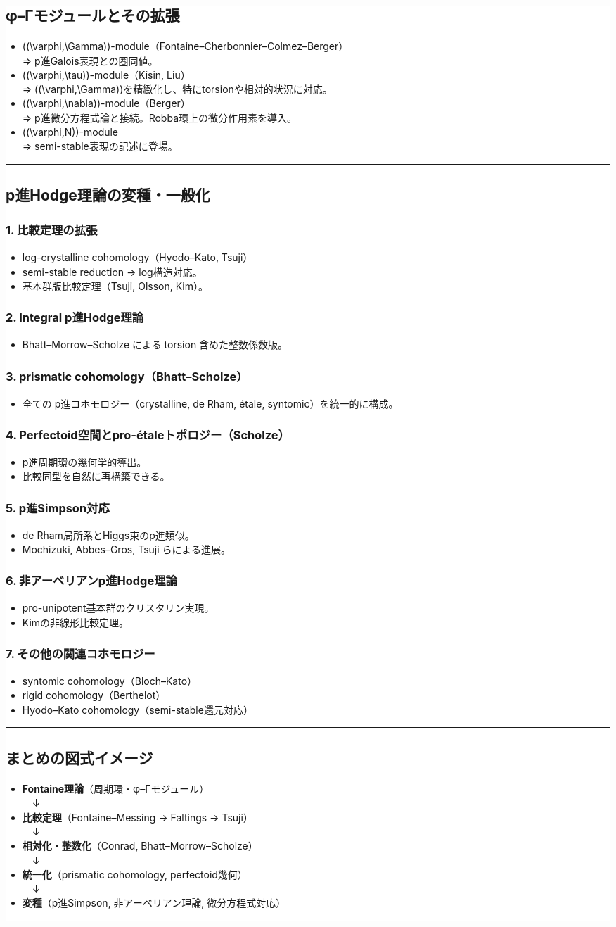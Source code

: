 
## φ–Γモジュールとその拡張
- (\(\varphi,\Gamma\))-module（Fontaine–Cherbonnier–Colmez–Berger）  
  ⇒ p進Galois表現との圏同値。
- (\(\varphi,\tau\))-module（Kisin, Liu）  
  ⇒ (\(\varphi,\Gamma\))を精緻化し、特にtorsionや相対的状況に対応。
- (\(\varphi,\nabla\))-module（Berger）  
  ⇒ p進微分方程式論と接続。Robba環上の微分作用素を導入。
- (\(\varphi,N\))-module  
  ⇒ semi-stable表現の記述に登場。

---

## p進Hodge理論の変種・一般化

### 1. 比較定理の拡張
- log-crystalline cohomology（Hyodo–Kato, Tsuji）  
- semi-stable reduction → log構造対応。
- 基本群版比較定理（Tsuji, Olsson, Kim）。

### 2. Integral p進Hodge理論
- Bhatt–Morrow–Scholze による torsion 含めた整数係数版。

### 3. prismatic cohomology（Bhatt–Scholze）
- 全ての p進コホモロジー（crystalline, de Rham, étale, syntomic）を統一的に構成。

### 4. Perfectoid空間とpro-étaleトポロジー（Scholze）
- p進周期環の幾何学的導出。  
- 比較同型を自然に再構築できる。

### 5. p進Simpson対応
- de Rham局所系とHiggs束のp進類似。  
- Mochizuki, Abbes–Gros, Tsuji らによる進展。

### 6. 非アーベリアンp進Hodge理論
- pro-unipotent基本群のクリスタリン実現。  
- Kimの非線形比較定理。

### 7. その他の関連コホモロジー
- syntomic cohomology（Bloch–Kato）  
- rigid cohomology（Berthelot）  
- Hyodo–Kato cohomology（semi-stable還元対応）

---

## まとめの図式イメージ
- **Fontaine理論**（周期環・φ–Γモジュール）  
　↓  
- **比較定理**（Fontaine–Messing → Faltings → Tsuji）  
　↓  
- **相対化・整数化**（Conrad, Bhatt–Morrow–Scholze）  
　↓  
- **統一化**（prismatic cohomology, perfectoid幾何）  
　↓  
- **変種**（p進Simpson, 非アーベリアン理論, 微分方程式対応）

---